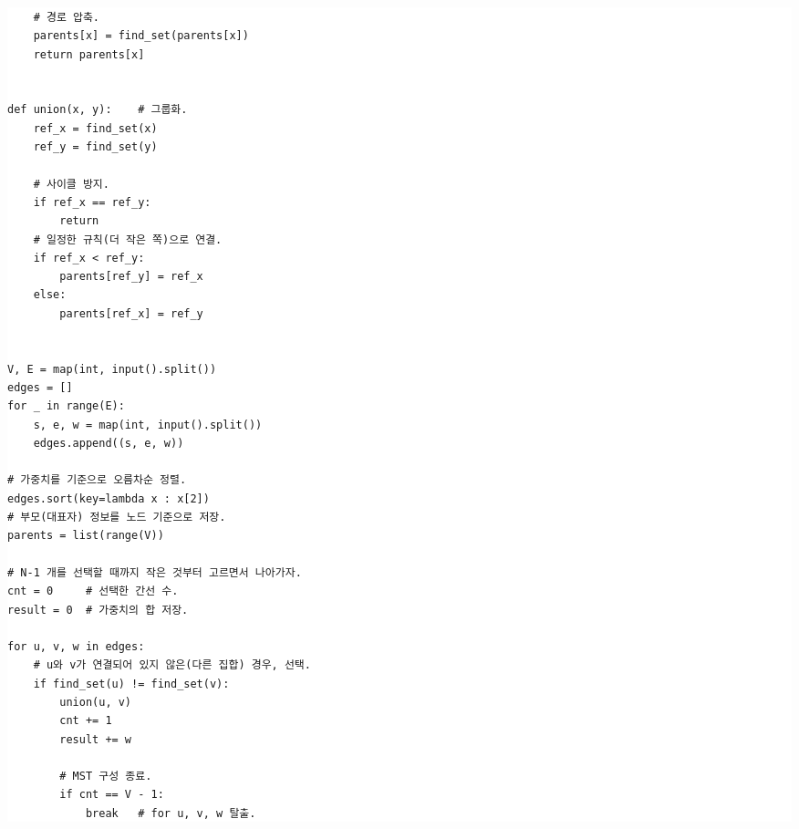         # 경로 압축.
        parents[x] = find_set(parents[x])
        return parents[x]


    def union(x, y):    # 그룹화.
        ref_x = find_set(x)
        ref_y = find_set(y)

        # 사이클 방지.
        if ref_x == ref_y:
            return
        # 일정한 규칙(더 작은 쪽)으로 연결.
        if ref_x < ref_y:
            parents[ref_y] = ref_x
        else:
            parents[ref_x] = ref_y


    V, E = map(int, input().split())
    edges = []
    for _ in range(E):
        s, e, w = map(int, input().split())
        edges.append((s, e, w))

    # 가중치를 기준으로 오름차순 정렬.
    edges.sort(key=lambda x : x[2])
    # 부모(대표자) 정보를 노드 기준으로 저장.
    parents = list(range(V))

    # N-1 개를 선택할 때까지 작은 것부터 고르면서 나아가자.
    cnt = 0     # 선택한 간선 수.
    result = 0  # 가중치의 합 저장.

    for u, v, w in edges:
        # u와 v가 연결되어 있지 않은(다른 집합) 경우, 선택.
        if find_set(u) != find_set(v):
            union(u, v)
            cnt += 1
            result += w

            # MST 구성 종료.
            if cnt == V - 1:
                break   # for u, v, w 탈출.
